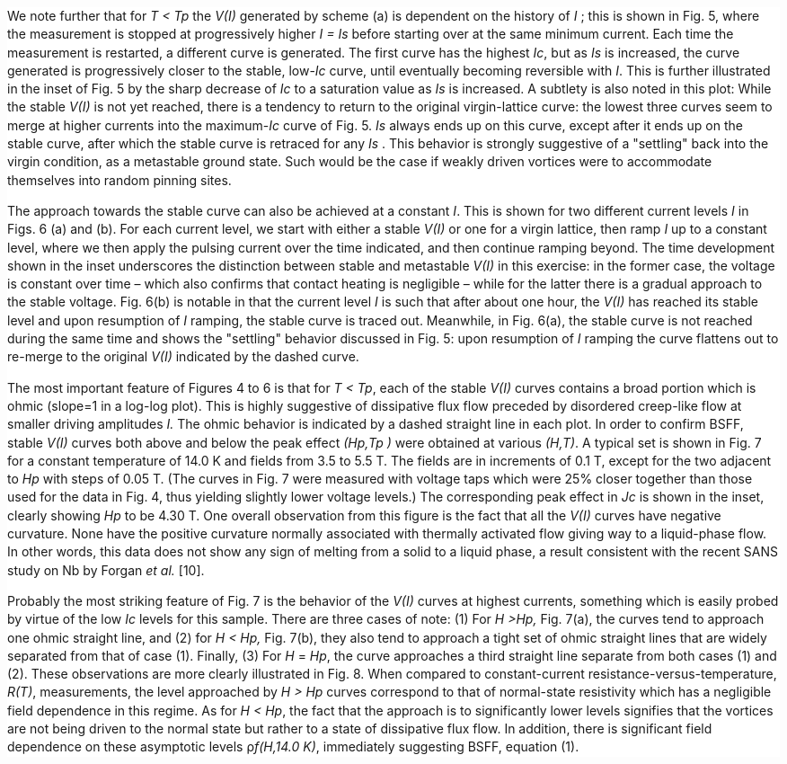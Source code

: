 We note further that for *T < Tp* the *V(I)* generated by scheme (a) is dependent on the history of *I* ; this is shown in Fig. 5, where the measurement is stopped at progressively higher *I = Is* before starting over at the same minimum current. Each time the measurement is restarted, a different curve is generated. The first curve has the highest *Ic*, but as *Is* is increased, the curve generated is progressively closer to the stable, low-*Ic* curve, until eventually becoming reversible with *I*. This is further illustrated in the inset of Fig. 5 by the sharp decrease of *Ic* to a saturation value as *Is* is increased. A subtlety is also noted in this plot: While the stable *V(I)* is not yet reached, there is a tendency to return to the original virgin-lattice curve: the lowest three curves seem to merge at higher currents into the maximum-*Ic* curve of Fig. 5. *Is* always ends up on this curve, except after it ends up on the stable curve, after which the stable curve is retraced for any *Is* . This behavior is strongly suggestive of a "settling" back into the virgin condition, as a metastable ground state. Such would be the case if weakly driven vortices were to accommodate themselves into random pinning sites.

The approach towards the stable curve can also be achieved at a constant *I*. This is shown for two different current levels *I* in Figs. 6 (a) and (b). For each current level, we start with either a stable *V(I)* or one for a virgin lattice, then ramp *I* up to a constant level, where we then apply the pulsing current over the time indicated, and then continue ramping beyond. The time development shown in the inset underscores the distinction between stable and metastable *V(I)* in this exercise: in the former case, the voltage is constant over time – which also confirms that contact heating is negligible – while for the latter there is a gradual approach to the stable voltage. Fig. 6(b) is notable in that the current level *I* is such that after about one hour, the *V(I)* has reached its stable level and upon resumption of *I* ramping, the stable curve is traced out. Meanwhile, in Fig. 6(a), the stable curve is not reached during the same time and shows the "settling" behavior discussed in Fig. 5: upon resumption of *I* ramping the curve flattens out to re-merge to the original *V(I)* indicated by the dashed curve.

The most important feature of Figures 4 to 6 is that for *T < Tp*, each of the stable *V(I)* curves contains a broad portion which is ohmic (slope=1 in a log-log plot). This is highly suggestive of dissipative flux flow preceded by disordered creep-like flow at smaller driving amplitudes *I.* The ohmic behavior is indicated by a dashed straight line in each plot. In order to confirm BSFF, stable *V(I)* curves both above and below the peak effect *(Hp,Tp )* were obtained at various *(H,T)*. A typical set is shown in Fig. 7 for a constant temperature of 14.0 K and fields from 3.5 to 5.5 T. The fields are in increments of 0.1 T, except for the two adjacent to *Hp* with steps of 0.05 T. (The curves in Fig. 7 were measured with voltage taps which were 25% closer together than those used for the data in Fig. 4, thus yielding slightly lower voltage levels.) The corresponding peak effect in *Jc* is shown in the inset, clearly showing *Hp* to be 4.30 T. One overall observation from this figure is the fact that all the *V(I)* curves have negative curvature. None have the positive curvature normally associated with thermally activated flow giving way to a liquid-phase flow. In other words, this data does not show any sign of melting from a solid to a liquid phase, a result consistent with the recent SANS study on Nb by Forgan *et al.* [10].

Probably the most striking feature of Fig. 7 is the behavior of the *V(I)* curves at highest currents, something which is easily probed by virtue of the low *Ic* levels for this sample. There are three cases of note: (1) For *H >Hp,* Fig. 7(a), the curves tend to approach one ohmic straight line, and (2) for *H < Hp,* Fig. 7(b), they also tend to approach a tight set of ohmic straight lines that are widely separated from that of case (1). Finally, (3) For *H* = *Hp*, the curve approaches a third straight line separate from both cases (1) and (2). These observations are more clearly illustrated in Fig. 8. When compared to constant-current resistance-versus-temperature, *R(T)*, measurements, the level approached by *H > Hp* curves correspond to that of normal-state resistivity which has a negligible field dependence in this regime. As for *H < Hp*, the fact that the approach is to significantly lower levels signifies that the vortices are not being driven to the normal state but rather to a state of dissipative flux flow. In addition, there is significant field dependence on these asymptotic levels ρ*f(H,*14.0 K*)*, immediately suggesting BSFF, equation (1).
